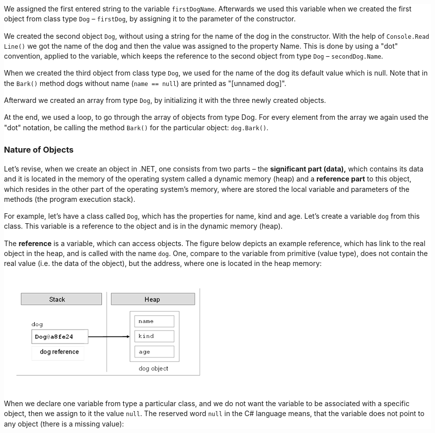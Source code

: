 We assigned the first entered string to the variable `firstDogName`. Afterwards we used this variable when we created the first object from class type `Dog` – `firstDog`, by assigning it to the parameter of the constructor.

We created the second object `Dog`, without using a string for the name of the dog in the constructor. With the help of `Console.ReadLine()` we got the name of the dog and then the value was assigned to the property Name. This is done by using a "dot" convention, applied to the variable, which keeps the reference to the second object from type `Dog` – `secondDog.Name`.

When we created the third object from class type `Dog`, we used for the name of the dog its default value which is null. Note that in the `Bark()` method dogs without name (`name == null`) are printed as "[unnamed dog]".

Afterward we created an array from type `Dog`, by initializing it with the three newly created objects.

At the end, we used a loop, to go through the array of objects from type Dog. For every element from the array we again used the "dot" notation, be calling the method `Bark()` for the particular object: `dog.Bark()`.

### Nature of Objects

Let’s revise, when we create an object in .NET, one consists from two parts – the **significant part (data),** which contains its data and it is located in the memory of the operating system called a dynamic memory (heap) and a **reference part** to this object, which resides in the other part of the operating system’s memory, where are stored the local variable and parameters of the methods (the program execution stack).

For example, let’s have a class called `Dog`, which has the properties for name, kind and age. Let’s create a variable `dog` from this class. This variable is a reference to the object and is in the dynamic memory (heap).

The **reference** is a variable, which can access objects. The figure below depicts an example reference, which has link to the real object in the heap, and is called with the name `dog`. One, compare to the variable from primitive (value type), does not contain the real value (i.e. the data of the object), but the address, where one is located in the heap memory:

![object reference in stack](assets/reference-in-stack.png)
 
When we declare one variable from type a particular class, and we do not want the variable to be associated with a specific object, then we assign to it the value `null`. The reserved word `null` in the C# language means, that the variable does not point to any object (there is a missing value):

